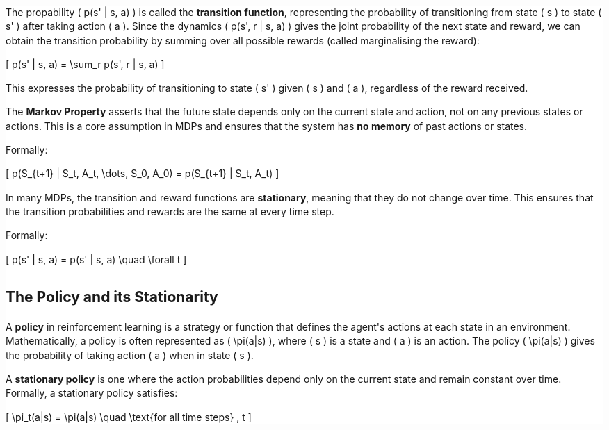 
The propability \( p(s' | s, a) \) is called the **transition function**, representing the probability of transitioning from state \( s \) to state \( s' \) after taking action \( a \). Since the dynamics \( p(s', r | s, a) \) gives the joint probability of the next state and reward, we can obtain the transition probability by summing over all possible rewards (called marginalising the reward):

  \[
    p(s' | s, a) = \sum_r p(s', r | s, a)
  \]

  This expresses the probability of transitioning to state \( s' \) given \( s \) and \( a \), regardless of the reward received.


The **Markov Property** asserts that the future state depends only on the current state and action, not on any previous states or actions. This is a core assumption in MDPs and ensures that the system has **no memory** of past actions or states.

Formally:

\[
p(S_{t+1} | S_t, A_t, \dots, S_0, A_0) = p(S_{t+1} | S_t, A_t)
\]


In many MDPs, the transition and reward functions are **stationary**, meaning that they do not change over time. This ensures that the transition probabilities and rewards are the same at every time step.

Formally:

\[
p(s' | s, a) = p(s' | s, a) \quad \forall t
\]

<video width="470" height="200" controls>
  <source src="/RL-mkdocs/videos/1. MDP.mp4" type="video/mp4">
</video>

<video width="470" height="200" controls>
  <source src="/RL-mkdocs/videos/2. Dynamics.mp4" type="video/mp4">
</video>






## The Policy and its Stationarity

A **policy** in reinforcement learning is a strategy or function that defines the agent's actions at each state in an environment. Mathematically, a policy is often represented as \( \pi(a|s) \), where \( s \) is a state and \( a \) is an action. The policy \( \pi(a|s) \) gives the probability of taking action \( a \) when in state \( s \). 


A **stationary policy** is one where the action probabilities depend only on the current state and remain constant over time. Formally, a stationary policy satisfies:

\[
\pi_t(a|s) = \pi(a|s) \quad \text{for all time steps} \, t
\]
